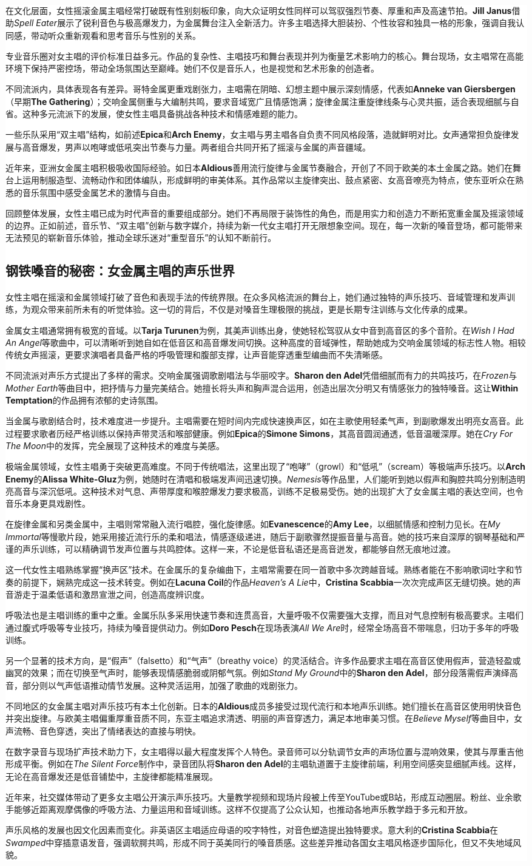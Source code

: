 在文化层面，女性摇滚金属主唱经常打破既有性别刻板印象，向大众证明女性同样可以驾驭强烈节奏、厚重和声及高速节拍。**Jill Janus**借助*Spell Eater*展示了锐利音色与极高爆发力，为金属舞台注入全新活力。许多主唱选择大胆装扮、个性妆容和独具一格的形象，强调自我认同感，带动听众重新观看和思考音乐与性别的关系。

专业音乐圈对女主唱的评价标准日益多元。作品的复杂性、主唱技巧和舞台表现并列为衡量艺术影响力的核心。舞台现场，女主唱常在高能环境下保持严密控场，带动全场氛围达至巅峰。她们不仅是音乐人，也是视觉和艺术形象的创造者。

不同流派内，具体表现各有差异。哥特金属更重戏剧张力，主唱需在阴暗、幻想主题中展示深刻情感，代表如**Anneke van Giersbergen**（早期**The Gathering**）；交响金属侧重与大编制共鸣，要求音域宽广且情感饱满；旋律金属注重旋律线条与心灵共振，适合表现细腻与自省。这种多元流派下的发展，使女性主唱具备挑战各种技术和情感难题的能力。

一些乐队采用“双主唱”结构，如前述**Epica**和**Arch Enemy**，女主唱与男主唱各自负责不同风格段落，造就鲜明对比。女声通常担负旋律发展与高音爆发，男声以咆哮或低吼突出节奏与力量。两者组合共同开拓了摇滚与金属的声音疆域。

近年来，亚洲女金属主唱积极吸收国际经验。如日本**Aldious**善用流行旋律与金属节奏融合，开创了不同于欧美的本土金属之路。她们在舞台上运用制服造型、流畅动作和团体编队，形成鲜明的审美体系。其作品常以主旋律突出、鼓点紧密、女高音嘹亮为特点，使东亚听众在熟悉的音乐氛围中感受金属艺术的激情与自由。

回顾整体发展，女性主唱已成为时代声音的重要组成部分。她们不再局限于装饰性的角色，而是用实力和创造力不断拓宽重金属及摇滚领域的边界。正如前述，音乐节、“双主唱”创新与数字媒介，持续为新一代女主唱打开无限想象空间。现在，每一次新的嗓音登场，都可能带来无法预见的崭新音乐体验，推动全球乐迷对“重型音乐”的认知不断前行。

## 钢铁嗓音的秘密：女金属主唱的声乐世界

女性主唱在摇滚和金属领域打破了音色和表现手法的传统界限。在众多风格流派的舞台上，她们通过独特的声乐技巧、音域管理和发声训练，为观众带来前所未有的听觉体验。这一切的背后，不仅是对嗓音生理极限的挑战，更是长期专注训练与文化传承的成果。

金属女主唱通常拥有极宽的音域。以**Tarja Turunen**为例，其美声训练出身，使她轻松驾驭从女中音到高音区的多个音阶。在*Wish I Had An Angel*等歌曲中，可以清晰听到她自如在低音区和高音爆发间切换。这种高度的音域弹性，帮助她成为交响金属领域的标志性人物。相较传统女声摇滚，更要求演唱者具备严格的呼吸管理和腹部支撑，让声音能穿透重型编曲而不失清晰感。

不同流派对声乐方式提出了多样的需求。交响金属强调歌剧唱法与华丽咬字。**Sharon den Adel**凭借细腻而有力的共鸣技巧，在*Frozen*与*Mother Earth*等曲目中，把抒情与力量完美结合。她擅长将头声和胸声混合运用，创造出层次分明又有情感张力的独特嗓音。这让**Within Temptation**的作品拥有浓郁的史诗氛围。

当金属与歌剧结合时，技术难度进一步提升。主唱需要在短时间内完成快速换声区，如在主歌使用轻柔气声，到副歌爆发出明亮女高音。此过程要求歌者历经严格训练以保持声带灵活和喉部健康。例如**Epica**的**Simone Simons**，其高音圆润通透，低音温暖深厚。她在*Cry For The Moon*中的发挥，完全展现了这种技术的难度与美感。

极端金属领域，女性主唱勇于突破更高难度。不同于传统唱法，这里出现了“咆哮”（growl）和“低吼”（scream）等极端声乐技巧。以**Arch Enemy**的**Alissa White-Gluz**为例，她随时在清唱和极端发声间迅速切换。*Nemesis*等作品里，人们能听到她以假声和胸腔共鸣分别制造明亮高音与深沉低吼。这种技术对气息、声带厚度和喉腔爆发力要求极高，训练不足极易受伤。她的出现扩大了女金属主唱的表达空间，也令音乐本身更具戏剧性。

在旋律金属和另类金属中，主唱则常常融入流行唱腔，强化旋律感。如**Evanescence**的**Amy Lee**，以细腻情感和控制力见长。在*My Immortal*等慢歌片段，她采用接近流行乐的柔和唱法，情感逐级递进，随后于副歌骤然提振音量与高音。她的技巧来自深厚的钢琴基础和严谨的声乐训练，可以精确调节发声位置与共鸣腔体。这样一来，不论是低音私语还是高音迸发，都能够自然无痕地过渡。

这一代女性主唱熟练掌握“换声区”技术。在金属乐的复杂编曲下，主唱常需要在同一首歌中多次跨越音域。熟练者能在不影响歌词吐字和节奏的前提下，娴熟完成这一技术转变。例如在**Lacuna Coil**的作品*Heaven’s A Lie*中，**Cristina Scabbia**一次次完成声区无缝切换。她的声音游走于温柔低语和激昂宣泄之间，创造高度辨识度。

呼吸法也是主唱训练的重中之重。金属乐队多采用快速节奏和连贯高音，大量呼吸不仅需要强大支撑，而且对气息控制有极高要求。主唱们通过腹式呼吸等专业技巧，持续为嗓音提供动力。例如**Doro Pesch**在现场表演*All We Are*时，经常全场高音不带喘息，归功于多年的呼吸训练。

另一个显著的技术方向，是“假声”（falsetto）和“气声”（breathy voice）的灵活结合。许多作品要求主唱在高音区使用假声，营造轻盈或幽冥的效果；而在切换至气声时，能够表现情感脆弱或阴郁气氛。例如*Stand My Ground*中的**Sharon den Adel**，部分段落需假声演绎高音，部分则以气声低语推动情节发展。这种灵活运用，加强了歌曲的戏剧张力。

不同地区的女金属主唱对声乐技巧有本土化创新。日本的**Aldious**成员多接受过现代流行和本地声乐训练。她们擅长在高音区使用明快音色并突出旋律。与欧美主唱偏重厚重音质不同，东亚主唱追求清透、明丽的声音穿透力，满足本地审美习惯。在*Believe Myself*等曲目中，女声流畅、音色穿透，突出了情绪表达的直接与明快。

在数字录音与现场扩声技术助力下，女主唱得以最大程度发挥个人特色。录音师可以分轨调节女声的声场位置与混响效果，使其与厚重吉他形成平衡。例如在*The Silent Force*制作中，录音团队将**Sharon den Adel**的主唱轨道置于主旋律前端，利用空间感突显细腻声线。这样，无论在高音爆发还是低音铺垫中，主旋律都能精准展现。

近年来，社交媒体带动了更多女主唱公开演示声乐技巧。大量教学视频和现场片段被上传至YouTube或B站，形成互动圈层。粉丝、业余歌手能够近距离观摩偶像的呼吸方法、力量运用和音域训练。这样不仅提高了公众认知，也推动各地声乐教学趋于多元和开放。

声乐风格的发展也因文化因素而变化。非英语区主唱适应母语的咬字特性，对音色塑造提出独特要求。意大利的**Cristina Scabbia**在*Swamped*中穿插意语发音，强调软腭共鸣，形成不同于英美同行的嗓音质感。这些差异推动各国女主唱风格逐步国际化，但又不失地域风貌。
